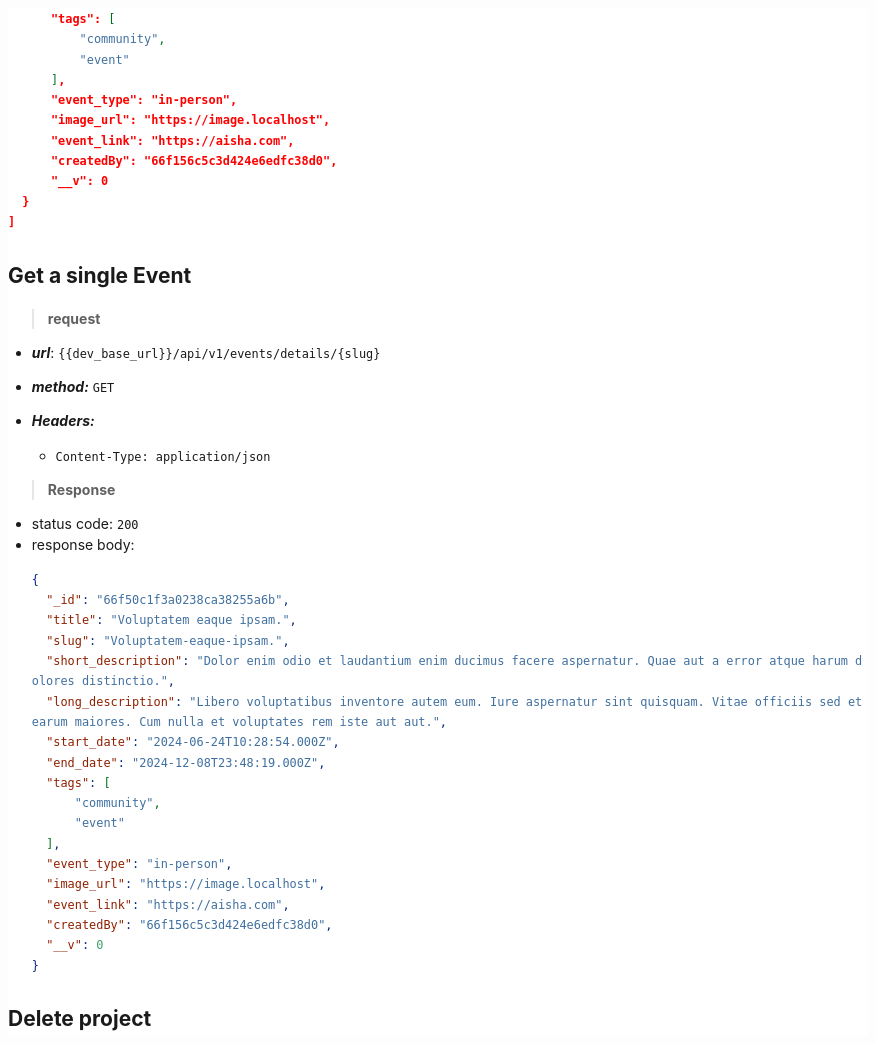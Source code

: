   ```json
        "tags": [
            "community",
            "event"
        ],
        "event_type": "in-person",
        "image_url": "https://image.localhost",
        "event_link": "https://aisha.com",
        "createdBy": "66f156c5c3d424e6edfc38d0",
        "__v": 0
    }
  ]
  ```

## Get a single Event

> **request**

- **_url_**: `{{dev_base_url}}/api/v1/events/details/{slug}`
- **_method:_** `GET`

- **_Headers:_**

  - `Content-Type: application/json`

> **Response**

- status code: `200`
- response body:
  ```json
  {
    "_id": "66f50c1f3a0238ca38255a6b",
    "title": "Voluptatem eaque ipsam.",
    "slug": "Voluptatem-eaque-ipsam.",
    "short_description": "Dolor enim odio et laudantium enim ducimus facere aspernatur. Quae aut a error atque harum dolores distinctio.",
    "long_description": "Libero voluptatibus inventore autem eum. Iure aspernatur sint quisquam. Vitae officiis sed et earum maiores. Cum nulla et voluptates rem iste aut aut.",
    "start_date": "2024-06-24T10:28:54.000Z",
    "end_date": "2024-12-08T23:48:19.000Z",
    "tags": [
        "community",
        "event"
    ],
    "event_type": "in-person",
    "image_url": "https://image.localhost",
    "event_link": "https://aisha.com",
    "createdBy": "66f156c5c3d424e6edfc38d0",
    "__v": 0
  }
  ```
## Delete project
